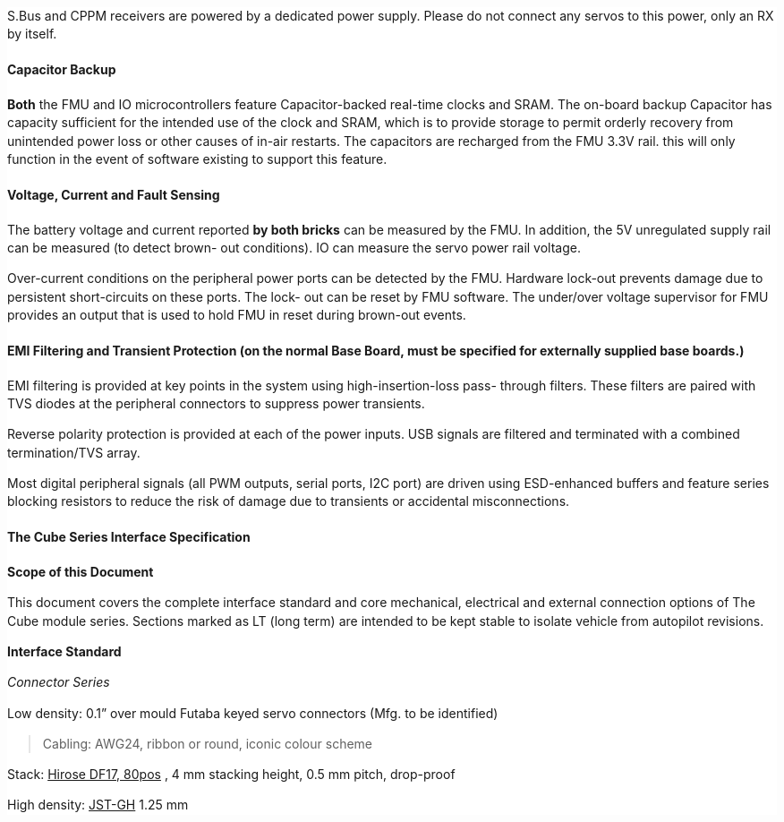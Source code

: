 S.Bus and CPPM receivers are powered by a dedicated power supply. Please do not connect any servos to this power, only an RX by itself.

#### Capacitor Backup

**Both** the FMU and IO microcontrollers feature Capacitor-backed real-time clocks and SRAM. The on-board backup Capacitor has capacity sufficient for the intended use of the clock and SRAM, which is to provide storage to permit orderly recovery from unintended power loss or other causes of in-air restarts. The capacitors are recharged from the FMU 3.3V rail. this will only function in the event of software existing to support this feature.

#### Voltage, Current and Fault Sensing

The battery voltage and current reported **by both bricks** can be measured by the FMU. In addition, the 5V unregulated supply rail can be measured (to detect brown- out conditions). IO can measure the servo power rail voltage.

Over-current conditions on the peripheral power ports can be detected by the FMU. Hardware lock-out prevents damage due to persistent short-circuits on these ports. The lock- out can be reset by FMU software. The under/over voltage supervisor for FMU provides an output that is used to hold FMU in reset during brown-out events.

#### EMI Filtering and Transient Protection (on the normal Base Board, must be specified for externally supplied base boards.)

EMI filtering is provided at key points in the system using high-insertion-loss pass- through filters. These filters are paired with TVS diodes at the peripheral connectors to suppress power transients.

Reverse polarity protection is provided at each of the power inputs. USB signals are filtered and terminated with a combined termination/TVS array.

Most digital peripheral signals (all PWM outputs, serial ports, I2C port) are driven using ESD-enhanced buffers and feature series blocking resistors to reduce the risk of damage due to transients or accidental misconnections.

#### The Cube Series Interface Specification

**Scope of this Document**

This document covers the complete interface standard and core mechanical, electrical and external connection options of The Cube module series. Sections marked as LT (long term) are intended to be kept stable to isolate vehicle from autopilot revisions.

**Interface Standard**

_Connector Series_

Low density: 0.1” over mould Futaba keyed servo connectors (Mfg. to be identified)

> Cabling: AWG24, ribbon or round, iconic colour scheme

Stack: [Hirose DF17, 80pos](http://www.hirose.co.jp/cataloge\_hp/en\_DF17\_20130411.pdf) , 4 mm stacking height, 0.5 mm pitch, drop-proof

High density: [JST-GH](http://www.jst-mfg.com/product/detail\_e.php?series=105\\) 1.25 mm
